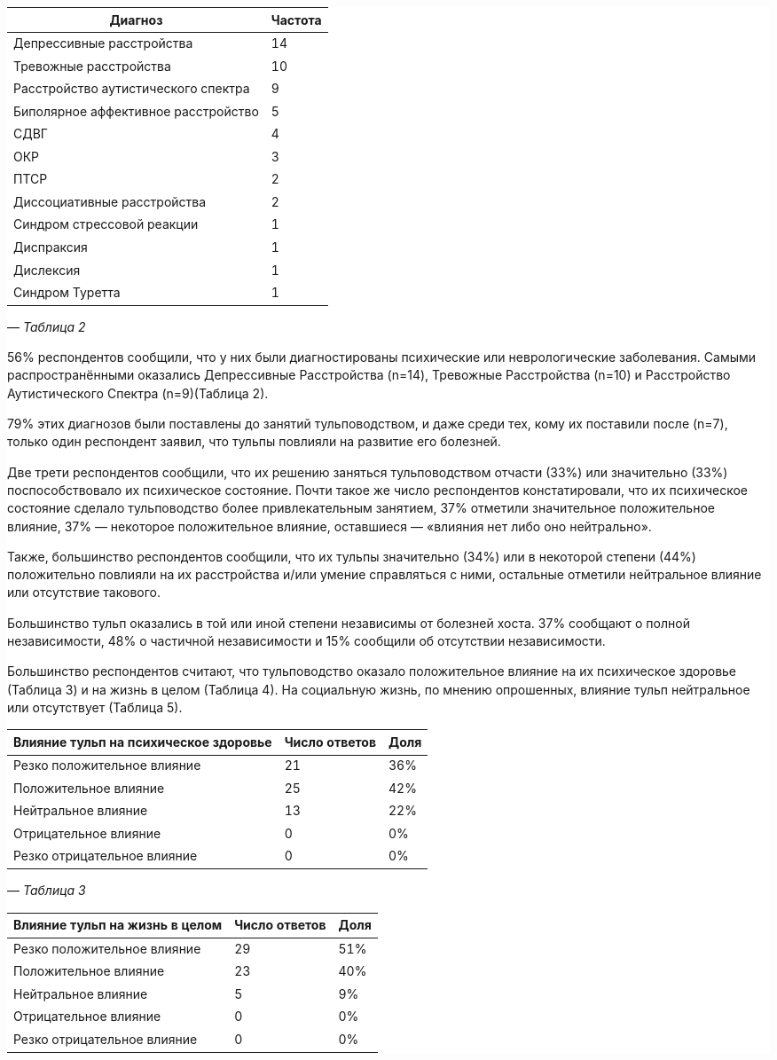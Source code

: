 
Диагноз | Частота
--- | ---
Депрессивные расстройства |	14
Тревожные расстройства 	|10
Расстройство аутистического спектра |	9
Биполярное аффективное расстройство |	5
СДВГ 	|4
ОКР 	|3
ПТСР 	|2
Диссоциативные расстройства |	2
Синдром стрессовой реакции 	|1
Диспраксия 	|1
Дислексия 	|1
Синдром Туретта 	|1 

— _Таблица 2_

56% респондентов сообщили, что у них были диагностированы психические или неврологические заболевания. Самыми распространёнными оказались Депрессивные Расстройства (n=14), Тревожные Расстройства (n=10) и Расстройство Аутистического Спектра (n=9)(Таблица 2).

79% этих диагнозов были поставлены до занятий тульповодством, и даже среди тех, кому их поставили после (n=7), только один респондент заявил, что тульпы повлияли на развитие его болезней.

Две трети респондентов сообщили, что их решению заняться тульповодством отчасти (33%) или значительно (33%) поспособствовало их психическое состояние. Почти такое же число респондентов констатировали, что их психическое состояние сделало тульповодство более привлекательным занятием, 37% отметили значительное положительное влияние, 37% — некоторое положительное влияние, оставшиеся — «влияния нет либо оно нейтрально».

Также, большинство респондентов сообщили, что их тульпы значительно (34%) или в некоторой степени (44%) положительно повлияли на их расстройства и/или умение справляться с ними, остальные отметили нейтральное влияние или отсутствие такового.

Большинство тульп оказались в той или иной степени независимы от болезней хоста. 37% сообщают о полной независимости, 48% о частичной независимости и 15% сообщили об отсутствии независимости.

Большинство респондентов считают, что тульповодство оказало положительное влияние на их психическое здоровье (Таблица 3) и на жизнь в целом (Таблица 4). На социальную жизнь, по мнению опрошенных, влияние тульп нейтральное или отсутствует (Таблица 5).


Влияние тульп на психическое здоровье 	|Число ответов 	|Доля
--- | --- | ---
Резко положительное влияние 	|21 |	36%
Положительное влияние |	25 |	42%
Нейтральное влияние |	13 |	22%
Отрицательное влияние 	|0 |	0%
Резко отрицательное влияние 	|0 |	0% 

— _Таблица 3_



Влияние тульп на жизнь в целом 	|Число ответов 	|Доля
--- | --- | ---
Резко положительное влияние 	|29 |	51%
Положительное влияние 	|23 |	40%
Нейтральное влияние 	|5 |	9%
Отрицательное влияние |	0 |	0%
Резко отрицательное влияние 	|0 	|0%
